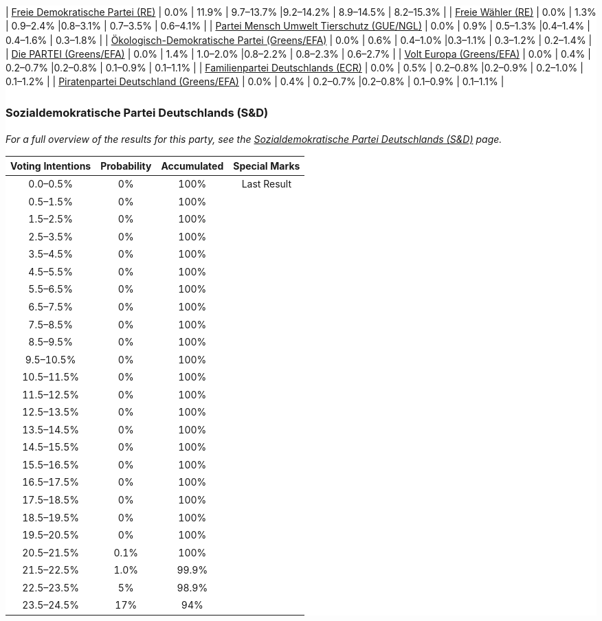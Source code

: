 | <a href="#freie-demokratische-partei-(re)">Freie Demokratische Partei (RE)</a> | 0.0% | 11.9% | 9.7–13.7% |9.2–14.2% | 8.9–14.5% | 8.2–15.3% |
| <a href="#freie-wähler-(re)">Freie Wähler (RE)</a> | 0.0% | 1.3% | 0.9–2.4% |0.8–3.1% | 0.7–3.5% | 0.6–4.1% |
| <a href="#partei-mensch-umwelt-tierschutz-(gue/ngl)">Partei Mensch Umwelt Tierschutz (GUE/NGL)</a> | 0.0% | 0.9% | 0.5–1.3% |0.4–1.4% | 0.4–1.6% | 0.3–1.8% |
| <a href="#ökologisch-demokratische-partei-(greens/efa)">Ökologisch-Demokratische Partei (Greens/EFA)</a> | 0.0% | 0.6% | 0.4–1.0% |0.3–1.1% | 0.3–1.2% | 0.2–1.4% |
| <a href="#die-partei-(greens/efa)">Die PARTEI (Greens/EFA)</a> | 0.0% | 1.4% | 1.0–2.0% |0.8–2.2% | 0.8–2.3% | 0.6–2.7% |
| <a href="#volt-europa-(greens/efa)">Volt Europa (Greens/EFA)</a> | 0.0% | 0.4% | 0.2–0.7% |0.2–0.8% | 0.1–0.9% | 0.1–1.1% |
| <a href="#familienpartei-deutschlands-(ecr)">Familienpartei Deutschlands (ECR)</a> | 0.0% | 0.5% | 0.2–0.8% |0.2–0.9% | 0.2–1.0% | 0.1–1.2% |
| <a href="#piratenpartei-deutschland-(greens/efa)">Piratenpartei Deutschland (Greens/EFA)</a> | 0.0% | 0.4% | 0.2–0.7% |0.2–0.8% | 0.1–0.9% | 0.1–1.1% |

### Sozialdemokratische Partei Deutschlands (S&D)

*For a full overview of the results for this party, see the [Sozialdemokratische Partei Deutschlands (S&D)](party-sozialdemokratischeparteideutschlandssd.html) page.*

| Voting Intentions | Probability | Accumulated | Special Marks |
|:-----------------:|:-----------:|:-----------:|:-------------:|
| 0.0–0.5% | 0% | 100% | Last Result |
| 0.5–1.5% | 0% | 100% |  |
| 1.5–2.5% | 0% | 100% |  |
| 2.5–3.5% | 0% | 100% |  |
| 3.5–4.5% | 0% | 100% |  |
| 4.5–5.5% | 0% | 100% |  |
| 5.5–6.5% | 0% | 100% |  |
| 6.5–7.5% | 0% | 100% |  |
| 7.5–8.5% | 0% | 100% |  |
| 8.5–9.5% | 0% | 100% |  |
| 9.5–10.5% | 0% | 100% |  |
| 10.5–11.5% | 0% | 100% |  |
| 11.5–12.5% | 0% | 100% |  |
| 12.5–13.5% | 0% | 100% |  |
| 13.5–14.5% | 0% | 100% |  |
| 14.5–15.5% | 0% | 100% |  |
| 15.5–16.5% | 0% | 100% |  |
| 16.5–17.5% | 0% | 100% |  |
| 17.5–18.5% | 0% | 100% |  |
| 18.5–19.5% | 0% | 100% |  |
| 19.5–20.5% | 0% | 100% |  |
| 20.5–21.5% | 0.1% | 100% |  |
| 21.5–22.5% | 1.0% | 99.9% |  |
| 22.5–23.5% | 5% | 98.9% |  |
| 23.5–24.5% | 17% | 94% |  |